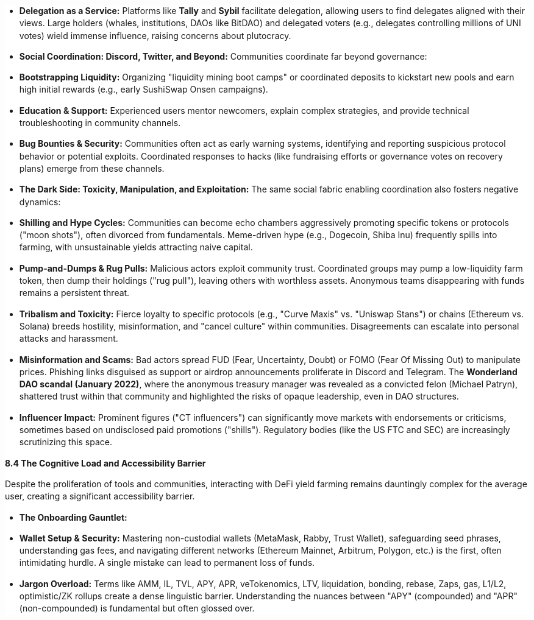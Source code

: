 *   **Delegation as a Service:** Platforms like **Tally** and **Sybil** facilitate delegation, allowing users to find delegates aligned with their views. Large holders (whales, institutions, DAOs like BitDAO) and delegated voters (e.g., delegates controlling millions of UNI votes) wield immense influence, raising concerns about plutocracy.

*   **Social Coordination: Discord, Twitter, and Beyond:** Communities coordinate far beyond governance:

*   **Bootstrapping Liquidity:** Organizing "liquidity mining boot camps" or coordinated deposits to kickstart new pools and earn high initial rewards (e.g., early SushiSwap Onsen campaigns).

*   **Education & Support:** Experienced users mentor newcomers, explain complex strategies, and provide technical troubleshooting in community channels.

*   **Bug Bounties & Security:** Communities often act as early warning systems, identifying and reporting suspicious protocol behavior or potential exploits. Coordinated responses to hacks (like fundraising efforts or governance votes on recovery plans) emerge from these channels.

*   **The Dark Side: Toxicity, Manipulation, and Exploitation:** The same social fabric enabling coordination also fosters negative dynamics:

*   **Shilling and Hype Cycles:** Communities can become echo chambers aggressively promoting specific tokens or protocols ("moon shots"), often divorced from fundamentals. Meme-driven hype (e.g., Dogecoin, Shiba Inu) frequently spills into farming, with unsustainable yields attracting naive capital.

*   **Pump-and-Dumps & Rug Pulls:** Malicious actors exploit community trust. Coordinated groups may pump a low-liquidity farm token, then dump their holdings ("rug pull"), leaving others with worthless assets. Anonymous teams disappearing with funds remains a persistent threat.

*   **Tribalism and Toxicity:** Fierce loyalty to specific protocols (e.g., "Curve Maxis" vs. "Uniswap Stans") or chains (Ethereum vs. Solana) breeds hostility, misinformation, and "cancel culture" within communities. Disagreements can escalate into personal attacks and harassment.

*   **Misinformation and Scams:** Bad actors spread FUD (Fear, Uncertainty, Doubt) or FOMO (Fear Of Missing Out) to manipulate prices. Phishing links disguised as support or airdrop announcements proliferate in Discord and Telegram. The **Wonderland DAO scandal (January 2022)**, where the anonymous treasury manager was revealed as a convicted felon (Michael Patryn), shattered trust within that community and highlighted the risks of opaque leadership, even in DAO structures.

*   **Influencer Impact:** Prominent figures ("CT influencers") can significantly move markets with endorsements or criticisms, sometimes based on undisclosed paid promotions ("shills"). Regulatory bodies (like the US FTC and SEC) are increasingly scrutinizing this space.

**8.4 The Cognitive Load and Accessibility Barrier**

Despite the proliferation of tools and communities, interacting with DeFi yield farming remains dauntingly complex for the average user, creating a significant accessibility barrier.

*   **The Onboarding Gauntlet:**

*   **Wallet Setup & Security:** Mastering non-custodial wallets (MetaMask, Rabby, Trust Wallet), safeguarding seed phrases, understanding gas fees, and navigating different networks (Ethereum Mainnet, Arbitrum, Polygon, etc.) is the first, often intimidating hurdle. A single mistake can lead to permanent loss of funds.

*   **Jargon Overload:** Terms like AMM, IL, TVL, APY, APR, veTokenomics, LTV, liquidation, bonding, rebase, Zaps, gas, L1/L2, optimistic/ZK rollups create a dense linguistic barrier. Understanding the nuances between "APY" (compounded) and "APR" (non-compounded) is fundamental but often glossed over.
